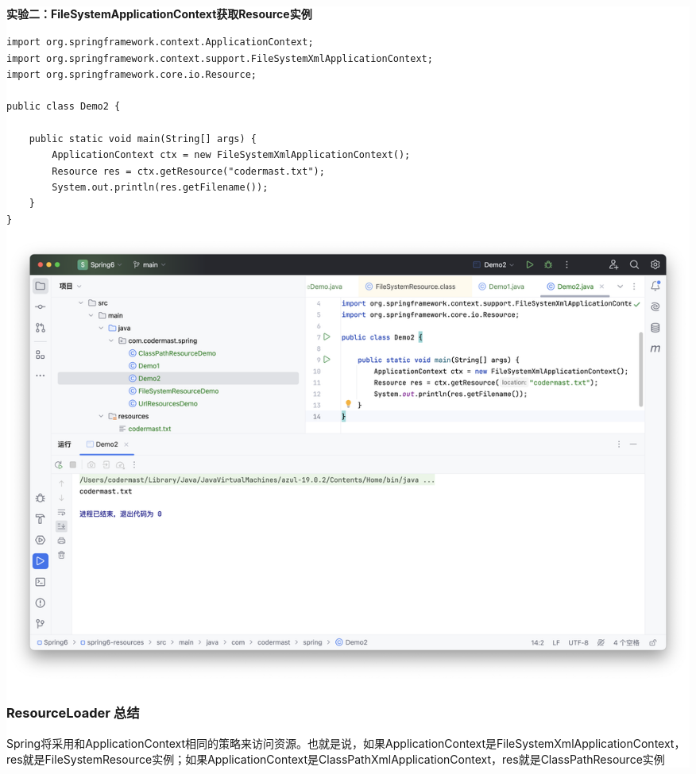 **实验二：FileSystemApplicationContext获取Resource实例**



```
import org.springframework.context.ApplicationContext;
import org.springframework.context.support.FileSystemXmlApplicationContext;
import org.springframework.core.io.Resource;

public class Demo2 {

    public static void main(String[] args) {
        ApplicationContext ctx = new FileSystemXmlApplicationContext();
        Resource res = ctx.getResource("codermast.txt");
        System.out.println(res.getFilename());
    }
}
```

![img](/images/spring6/2024-01-03-10-08-41-Dii3sOKB.png)

### ResourceLoader 总结

Spring将采用和ApplicationContext相同的策略来访问资源。也就是说，如果ApplicationContext是FileSystemXmlApplicationContext，res就是FileSystemResource实例；如果ApplicationContext是ClassPathXmlApplicationContext，res就是ClassPathResource实例

